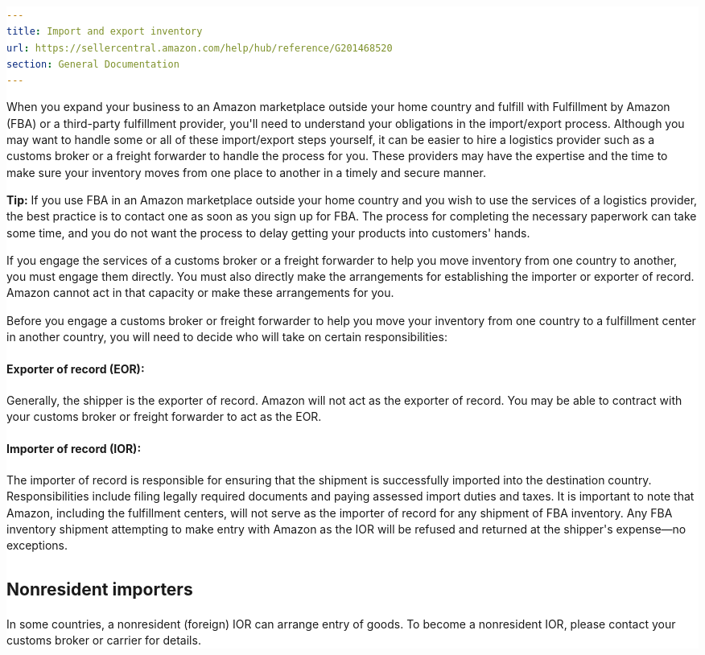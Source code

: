```yaml
---
title: Import and export inventory
url: https://sellercentral.amazon.com/help/hub/reference/G201468520
section: General Documentation
---
```


When you expand your business to an Amazon marketplace outside your home
country and fulfill with Fulfillment by Amazon (FBA) or a third-party
fulfillment provider, you'll need to understand your obligations in the
import/export process. Although you may want to handle some or all of these
import/export steps yourself, it can be easier to hire a logistics provider
such as a customs broker or a freight forwarder to handle the process for you.
These providers may have the expertise and the time to make sure your
inventory moves from one place to another in a timely and secure manner.

**Tip:** If you use FBA in an Amazon marketplace outside your home country and
you wish to use the services of a logistics provider, the best practice is to
contact one as soon as you sign up for FBA. The process for completing the
necessary paperwork can take some time, and you do not want the process to
delay getting your products into customers' hands.

If you engage the services of a customs broker or a freight forwarder to help
you move inventory from one country to another, you must engage them directly.
You must also directly make the arrangements for establishing the importer or
exporter of record. Amazon cannot act in that capacity or make these
arrangements for you.

Before you engage a customs broker or freight forwarder to help you move your
inventory from one country to a fulfillment center in another country, you
will need to decide who will take on certain responsibilities:

#### Exporter of record (EOR):

Generally, the shipper is the exporter of record. Amazon will not act as the
exporter of record. You may be able to contract with your customs broker or
freight forwarder to act as the EOR.

#### Importer of record (IOR):

The importer of record is responsible for ensuring that the shipment is
successfully imported into the destination country. Responsibilities include
filing legally required documents and paying assessed import duties and taxes.
It is important to note that Amazon, including the fulfillment centers, will
not serve as the importer of record for any shipment of FBA inventory. Any FBA
inventory shipment attempting to make entry with Amazon as the IOR will be
refused and returned at the shipper's expense—no exceptions.

##  Nonresident importers

In some countries, a nonresident (foreign) IOR can arrange entry of goods. To
become a nonresident IOR, please contact your customs broker or carrier for
details.
